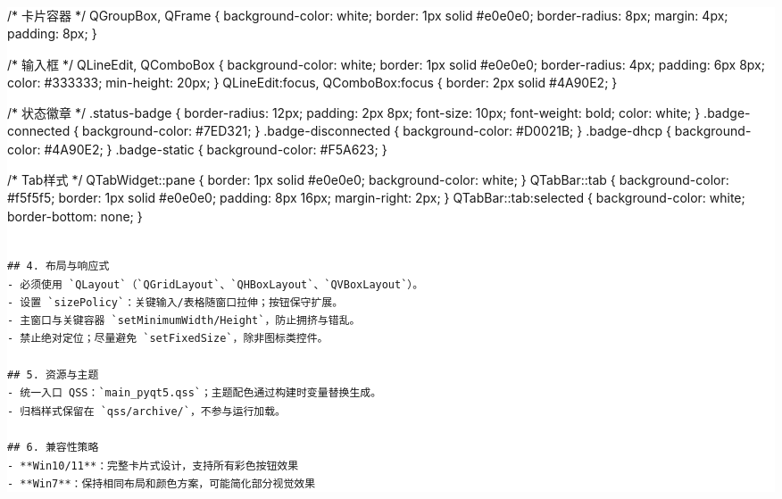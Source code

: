 /* 卡片容器 */
QGroupBox, QFrame {
  background-color: white;
  border: 1px solid #e0e0e0;
  border-radius: 8px;
  margin: 4px;
  padding: 8px;
}

/* 输入框 */
QLineEdit, QComboBox {
  background-color: white;
  border: 1px solid #e0e0e0;
  border-radius: 4px;
  padding: 6px 8px;
  color: #333333;
  min-height: 20px;
}
QLineEdit:focus, QComboBox:focus {
  border: 2px solid #4A90E2;
}

/* 状态徽章 */
.status-badge {
  border-radius: 12px;
  padding: 2px 8px;
  font-size: 10px;
  font-weight: bold;
  color: white;
}
.badge-connected { background-color: #7ED321; }
.badge-disconnected { background-color: #D0021B; }
.badge-dhcp { background-color: #4A90E2; }
.badge-static { background-color: #F5A623; }

/* Tab样式 */
QTabWidget::pane {
  border: 1px solid #e0e0e0;
  background-color: white;
}
QTabBar::tab {
  background-color: #f5f5f5;
  border: 1px solid #e0e0e0;
  padding: 8px 16px;
  margin-right: 2px;
}
QTabBar::tab:selected {
  background-color: white;
  border-bottom: none;
}
```

## 4. 布局与响应式
- 必须使用 `QLayout`（`QGridLayout`、`QHBoxLayout`、`QVBoxLayout`）。
- 设置 `sizePolicy`：关键输入/表格随窗口拉伸；按钮保守扩展。
- 主窗口与关键容器 `setMinimumWidth/Height`，防止拥挤与错乱。
- 禁止绝对定位；尽量避免 `setFixedSize`，除非图标类控件。

## 5. 资源与主题
- 统一入口 QSS：`main_pyqt5.qss`；主题配色通过构建时变量替换生成。
- 归档样式保留在 `qss/archive/`，不参与运行加载。

## 6. 兼容性策略
- **Win10/11**：完整卡片式设计，支持所有彩色按钮效果
- **Win7**：保持相同布局和颜色方案，可能简化部分视觉效果
```
